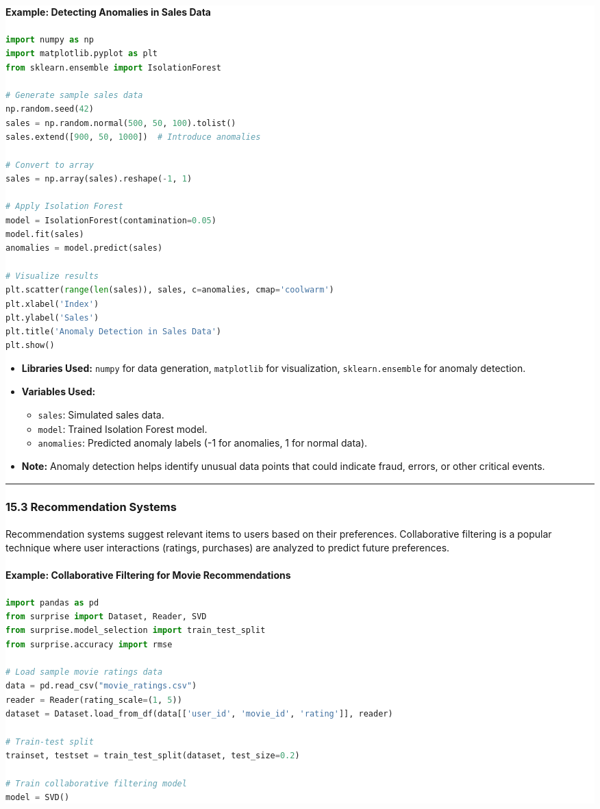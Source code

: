 #### **Example: Detecting Anomalies in Sales Data**

```python
import numpy as np
import matplotlib.pyplot as plt
from sklearn.ensemble import IsolationForest

# Generate sample sales data
np.random.seed(42)
sales = np.random.normal(500, 50, 100).tolist()
sales.extend([900, 50, 1000])  # Introduce anomalies

# Convert to array
sales = np.array(sales).reshape(-1, 1)

# Apply Isolation Forest
model = IsolationForest(contamination=0.05)
model.fit(sales)
anomalies = model.predict(sales)

# Visualize results
plt.scatter(range(len(sales)), sales, c=anomalies, cmap='coolwarm')
plt.xlabel('Index')
plt.ylabel('Sales')
plt.title('Anomaly Detection in Sales Data')
plt.show()
```

- **Libraries Used:** `numpy` for data generation, `matplotlib` for visualization, `sklearn.ensemble` for anomaly detection.

- **Variables Used:**
  - `sales`: Simulated sales data.
  - `model`: Trained Isolation Forest model.
  - `anomalies`: Predicted anomaly labels (-1 for anomalies, 1 for normal data).

- **Note:** Anomaly detection helps identify unusual data points that could indicate fraud, errors, or other critical events.

---

### **15.3 Recommendation Systems**

Recommendation systems suggest relevant items to users based on their preferences. Collaborative filtering is a popular technique where user interactions (ratings, purchases) are analyzed to predict future preferences.

#### **Example: Collaborative Filtering for Movie Recommendations**

```python
import pandas as pd
from surprise import Dataset, Reader, SVD
from surprise.model_selection import train_test_split
from surprise.accuracy import rmse

# Load sample movie ratings data
data = pd.read_csv("movie_ratings.csv")
reader = Reader(rating_scale=(1, 5))
dataset = Dataset.load_from_df(data[['user_id', 'movie_id', 'rating']], reader)

# Train-test split
trainset, testset = train_test_split(dataset, test_size=0.2)

# Train collaborative filtering model
model = SVD()
```